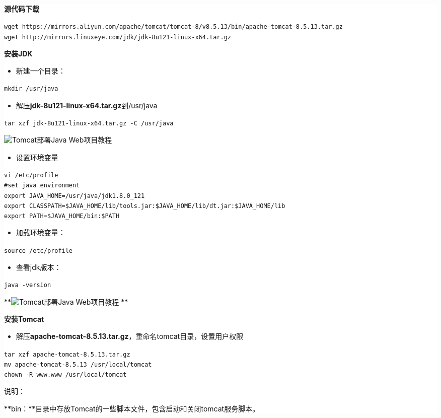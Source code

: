 **源代码下载**

```none
wget https://mirrors.aliyun.com/apache/tomcat/tomcat-8/v8.5.13/bin/apache-tomcat-8.5.13.tar.gz
wget http://mirrors.linuxeye.com/jdk/jdk-8u121-linux-x64.tar.gz
```

**安装JDK**

- 新建一个目录：

```none
mkdir /usr/java
```

- 解压**jdk-8u121-linux-x64.tar.gz**到/usr/java

```none
tar xzf jdk-8u121-linux-x64.tar.gz -C /usr/java  
```

![Tomcat部署Java Web项目教程](https://yqfile.alicdn.com/0f506872d364ac9d6e8325dd34d81ab117b407ef.png)

- 设置环境变量

```none
vi /etc/profile
#set java environment
export JAVA_HOME=/usr/java/jdk1.8.0_121
export CLASSPATH=$JAVA_HOME/lib/tools.jar:$JAVA_HOME/lib/dt.jar:$JAVA_HOME/lib
export PATH=$JAVA_HOME/bin:$PATH
```

- 加载环境变量：

```none
source /etc/profile
```

- 查看jdk版本：

```none
java -version
```

**![Tomcat部署Java Web项目教程](https://yqfile.alicdn.com/4a98341091819b4bbbdd6dfe08cf6e56a470b9bc.png)
**

**安装Tomcat**

- 解压**apache-tomcat-8.5.13.tar.gz**，重命名tomcat目录，设置用户权限

```none
tar xzf apache-tomcat-8.5.13.tar.gz
mv apache-tomcat-8.5.13 /usr/local/tomcat
chown -R www.www /usr/local/tomcat
```

说明：

**bin：**目录中存放Tomcat的一些脚本文件，包含启动和关闭tomcat服务脚本。
